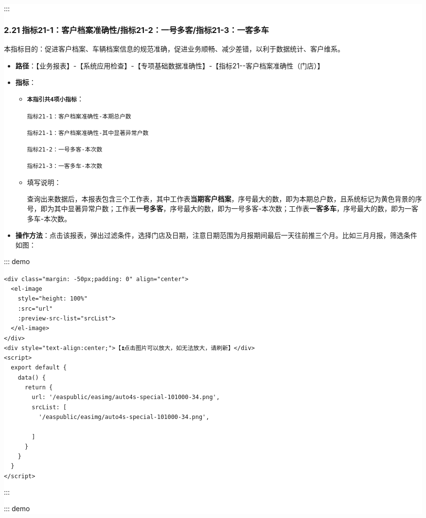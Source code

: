 ::: 



### 2.21 指标21-1：客户档案准确性/指标21-2：一号多客/指标21-3：一客多车

本指标目的：促进客户档案、车辆档案信息的规范准确，促进业务顺畅、减少差错，以利于数据统计、客户维系。

- **路径**：【业务报表】-【系统应用检查】-【专项基础数据准确性】-【指标21--客户档案准确性（门店）】

- **指标**：

  - **`本指引共4项小指标`**：

    `指标21-1：客户档案准确性-本期总户数 `

    `指标21-1：客户档案准确性-其中显著异常户数 `

    `指标21-2：一号多客-本次数`

    `指标21-3：一客多车-本次数`

  - 填写说明：

    查询出来数据后，本报表包含三个工作表，其中工作表**当期客户档案**，序号最大的数，即为本期总户数，且系统标记为黄色背景的序号，即为其中显著异常户数；工作表**一号多客**，序号最大的数，即为一号多客-本次数；工作表**一客多车**，序号最大的数，即为一客多车-本次数。

- **操作方法**：点击该报表，弹出过滤条件，选择门店及日期，注意日期范围为月报期间最后一天往前推三个月。比如三月月报，筛选条件如图：

::: demo

```
<div class="margin: -50px;padding: 0" align="center">
  <el-image 
    style="height: 100%"
    :src="url" 
    :preview-src-list="srcList">
  </el-image>
</div>
<div style="text-align:center;">【⏫点击图片可以放大，如无法放大，请刷新】</div>
<script>
  export default {
    data() {
      return {
        url: '/easpublic/easimg/auto4s-special-101000-34.png',
        srcList: [
          '/easpublic/easimg/auto4s-special-101000-34.png',
          
        ]
      }
    }
  }
</script>
```

::: 

::: demo
